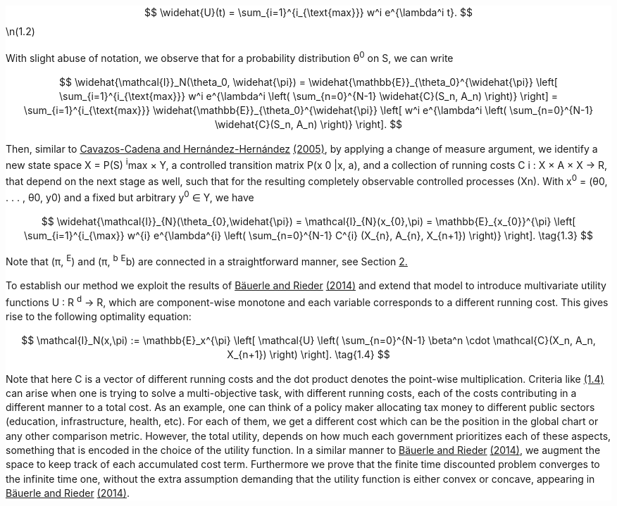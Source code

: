 <span id="page-2-0"></span>
$$
\widehat{U}(t) = \sum_{i=1}^{i_{\text{max}}} w^i e^{\lambda^i t}.
$$
\n(1.2)

With slight abuse of notation, we observe that for a probability distribution θ<sup>0</sup> on S, we can write

$$
\widehat{\mathcal{I}}_N(\theta_0, \widehat{\pi}) = \widehat{\mathbb{E}}_{\theta_0}^{\widehat{\pi}} \left[ \sum_{i=1}^{i_{\text{max}}} w^i e^{\lambda^i \left( \sum_{n=0}^{N-1} \widehat{C}(S_n, A_n) \right)} \right] = \sum_{i=1}^{i_{\text{max}}} \widehat{\mathbb{E}}_{\theta_0}^{\widehat{\pi}} \left[ w^i e^{\lambda^i \left( \sum_{n=0}^{N-1} \widehat{C}(S_n, A_n) \right)} \right].
$$

Then, similar to [Cavazos-Cadena and Hernández-Hernández](#page-24-9) [\(2005\)](#page-24-9), by applying a change of measure argument, we identify a new state space X = P(S) <sup>i</sup>max × Y, a controlled transition matrix P(x 0 |x, a), and a collection of running costs C i : X × A × X → R, that depend on the next stage as well, such that for the resulting completely observable controlled processes (Xn). With x<sup>0</sup> = (θ0, . . . , θ0, y0) and a fixed but arbitrary y<sup>0</sup> ∈ Y, we have

$$
\widehat{\mathcal{I}}_{N}(\theta_{0},\widehat{\pi}) = \mathcal{I}_{N}(x_{0},\pi) = \mathbb{E}_{x_{0}}^{\pi} \left[ \sum_{i=1}^{i_{\max}} w^{i} e^{\lambda^{i} \left( \sum_{n=0}^{N-1} C^{i} (X_{n}, A_{n}, X_{n+1}) \right)} \right]. \tag{1.3}
$$

Note that (π, <sup>E</sup>) and (π, <sup>b</sup> <sup>E</sup>b) are connected in a straightforward manner, see Section [2.](#page-4-0)

To establish our method we exploit the results of [Bäuerle and Rieder](#page-24-0) [\(2014\)](#page-24-0) and extend that model to introduce multivariate utility functions U : R <sup>d</sup> → R, which are component-wise monotone and each variable corresponds to a different running cost. This gives rise to the following optimality equation:

<span id="page-3-0"></span>
$$
\mathcal{I}_N(x,\pi) := \mathbb{E}_x^{\pi} \left[ \mathcal{U} \left( \sum_{n=0}^{N-1} \beta^n \cdot \mathcal{C}(X_n, A_n, X_{n+1}) \right) \right]. \tag{1.4}
$$

Note that here C is a vector of different running costs and the dot product denotes the point-wise multiplication. Criteria like [\(1.4\)](#page-3-0) can arise when one is trying to solve a multi-objective task, with different running costs, each of the costs contributing in a different manner to a total cost. As an example, one can think of a policy maker allocating tax money to different public sectors (education, infrastructure, health, etc). For each of them, we get a different cost which can be the position in the global chart or any other comparison metric. However, the total utility, depends on how much each government prioritizes each of these aspects, something that is encoded in the choice of the utility function. In a similar manner to [Bäuerle and Rieder](#page-24-0) [\(2014\)](#page-24-0), we augment the space to keep track of each accumulated cost term. Furthermore we prove that the finite time discounted problem converges to the infinite time one, without the extra assumption demanding that the utility function is either convex or concave, appearing in [Bäuerle and Rieder](#page-24-0) [\(2014\)](#page-24-0).
